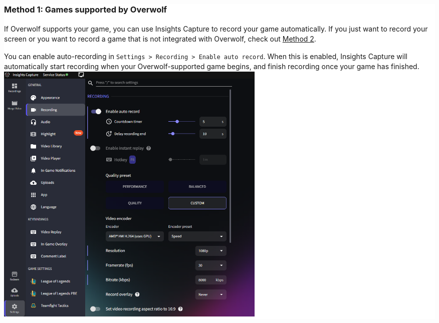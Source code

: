 ### Method 1: Games supported by Overwolf
If Overwolf supports your game, you can use Insights Capture to record your game automatically. If you just want to record your screen or you want to record a game that is not integrated with Overwolf, check out [Method 2](./insights_capture.md#method-2-all-other-screen-recordings).

You can enable auto-recording in `Settings > Recording > Enable auto record`. When this is enabled, Insights Capture will automatically start recording when your Overwolf-supported game begins, and finish recording once your game has finished.
<img src="./auto_record_setting.png" width="500">

